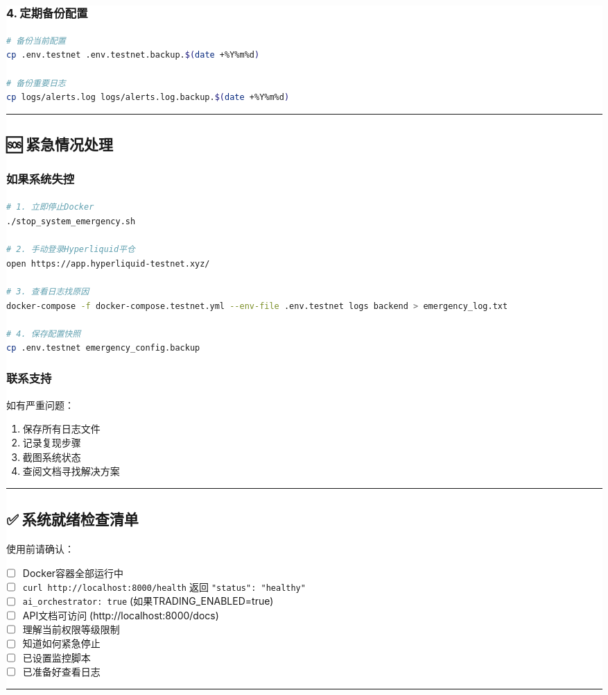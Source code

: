 ### 4. 定期备份配置

```bash
# 备份当前配置
cp .env.testnet .env.testnet.backup.$(date +%Y%m%d)

# 备份重要日志
cp logs/alerts.log logs/alerts.log.backup.$(date +%Y%m%d)
```

---

## 🆘 紧急情况处理

### 如果系统失控

```bash
# 1. 立即停止Docker
./stop_system_emergency.sh

# 2. 手动登录Hyperliquid平仓
open https://app.hyperliquid-testnet.xyz/

# 3. 查看日志找原因
docker-compose -f docker-compose.testnet.yml --env-file .env.testnet logs backend > emergency_log.txt

# 4. 保存配置快照
cp .env.testnet emergency_config.backup
```

### 联系支持

如有严重问题：
1. 保存所有日志文件
2. 记录复现步骤
3. 截图系统状态
4. 查阅文档寻找解决方案

---

## ✅ 系统就绪检查清单

使用前请确认：

- [ ] Docker容器全部运行中
- [ ] `curl http://localhost:8000/health` 返回 `"status": "healthy"`
- [ ] `ai_orchestrator: true` (如果TRADING_ENABLED=true)
- [ ] API文档可访问 (http://localhost:8000/docs)
- [ ] 理解当前权限等级限制
- [ ] 知道如何紧急停止
- [ ] 已设置监控脚本
- [ ] 已准备好查看日志

---